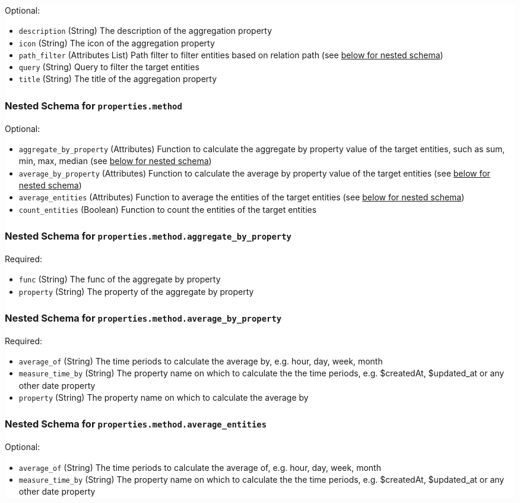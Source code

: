 Optional:

- `description` (String) The description of the aggregation property
- `icon` (String) The icon of the aggregation property
- `path_filter` (Attributes List) Path filter to filter entities based on relation path (see [below for nested schema](#nestedatt--properties--path_filter))
- `query` (String) Query to filter the target entities
- `title` (String) The title of the aggregation property

<a id="nestedatt--properties--method"></a>
### Nested Schema for `properties.method`

Optional:

- `aggregate_by_property` (Attributes) Function to calculate the aggregate by property value of the target entities, such as sum, min, max, median (see [below for nested schema](#nestedatt--properties--method--aggregate_by_property))
- `average_by_property` (Attributes) Function to calculate the average by property value of the target entities (see [below for nested schema](#nestedatt--properties--method--average_by_property))
- `average_entities` (Attributes) Function to average the entities of the target entities (see [below for nested schema](#nestedatt--properties--method--average_entities))
- `count_entities` (Boolean) Function to count the entities of the target entities

<a id="nestedatt--properties--method--aggregate_by_property"></a>
### Nested Schema for `properties.method.aggregate_by_property`

Required:

- `func` (String) The func of the aggregate by property
- `property` (String) The property of the aggregate by property


<a id="nestedatt--properties--method--average_by_property"></a>
### Nested Schema for `properties.method.average_by_property`

Required:

- `average_of` (String) The time periods to calculate the average by, e.g. hour, day, week, month
- `measure_time_by` (String) The property name on which to calculate the the time periods, e.g. $createdAt, $updated_at or any other date property
- `property` (String) The property name on which to calculate the average by


<a id="nestedatt--properties--method--average_entities"></a>
### Nested Schema for `properties.method.average_entities`

Optional:

- `average_of` (String) The time periods to calculate the average of, e.g. hour, day, week, month
- `measure_time_by` (String) The property name on which to calculate the the time periods, e.g. $createdAt, $updated_at or any other date property


